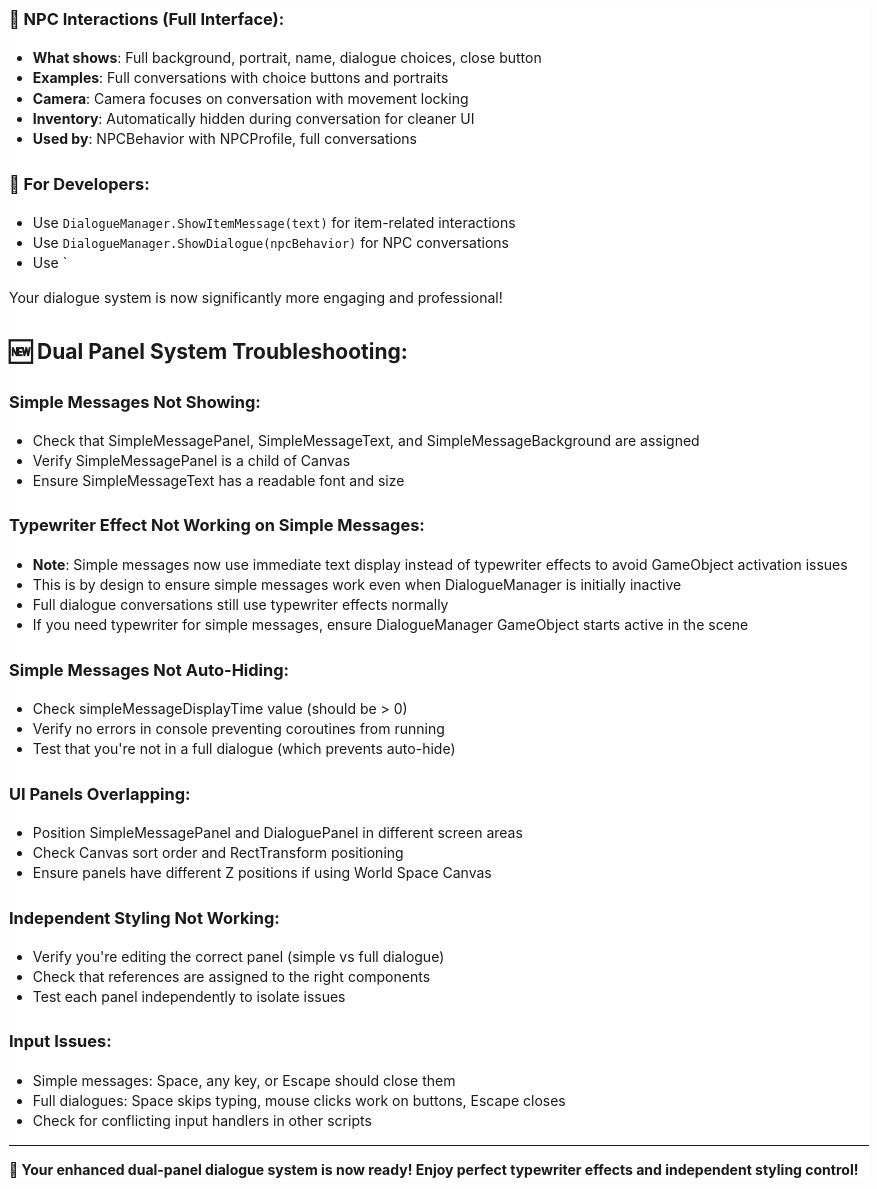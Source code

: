 ### **👤 NPC Interactions** (Full Interface):
- **What shows**: Full background, portrait, name, dialogue choices, close button
- **Examples**: Full conversations with choice buttons and portraits
- **Camera**: Camera focuses on conversation with movement locking
- **Inventory**: Automatically hidden during conversation for cleaner UI
- **Used by**: NPCBehavior with NPCProfile, full conversations

### **🔧 For Developers**:
- Use `DialogueManager.ShowItemMessage(text)` for item-related interactions
- Use `DialogueManager.ShowDialogue(npcBehavior)` for NPC conversations
- Use `

Your dialogue system is now significantly more engaging and professional! 

## 🆕 **Dual Panel System Troubleshooting:**

### **Simple Messages Not Showing:**
- Check that SimpleMessagePanel, SimpleMessageText, and SimpleMessageBackground are assigned
- Verify SimpleMessagePanel is a child of Canvas
- Ensure SimpleMessageText has a readable font and size

### **Typewriter Effect Not Working on Simple Messages:**
- **Note**: Simple messages now use immediate text display instead of typewriter effects to avoid GameObject activation issues
- This is by design to ensure simple messages work even when DialogueManager is initially inactive
- Full dialogue conversations still use typewriter effects normally
- If you need typewriter for simple messages, ensure DialogueManager GameObject starts active in the scene

### **Simple Messages Not Auto-Hiding:**
- Check simpleMessageDisplayTime value (should be > 0)
- Verify no errors in console preventing coroutines from running
- Test that you're not in a full dialogue (which prevents auto-hide)

### **UI Panels Overlapping:**
- Position SimpleMessagePanel and DialoguePanel in different screen areas
- Check Canvas sort order and RectTransform positioning
- Ensure panels have different Z positions if using World Space Canvas

### **Independent Styling Not Working:**
- Verify you're editing the correct panel (simple vs full dialogue)
- Check that references are assigned to the right components
- Test each panel independently to isolate issues

### **Input Issues:**
- Simple messages: Space, any key, or Escape should close them
- Full dialogues: Space skips typing, mouse clicks work on buttons, Escape closes
- Check for conflicting input handlers in other scripts

---

**🎉 Your enhanced dual-panel dialogue system is now ready! Enjoy perfect typewriter effects and independent styling control!**